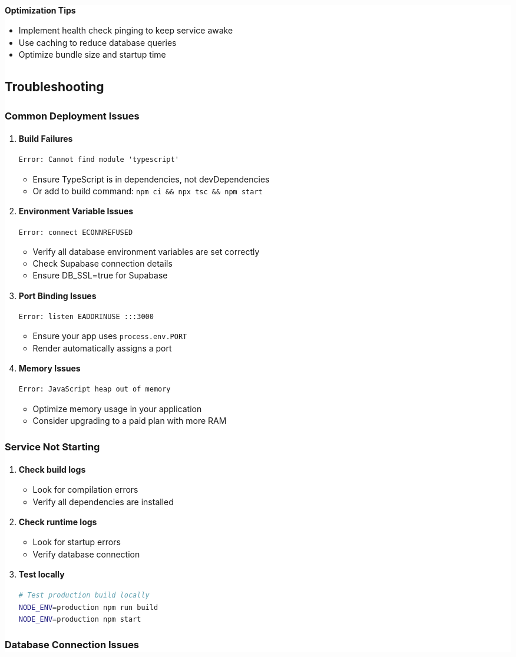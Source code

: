 **Optimization Tips**
- Implement health check pinging to keep service awake
- Use caching to reduce database queries
- Optimize bundle size and startup time

## Troubleshooting

### Common Deployment Issues

1. **Build Failures**
   ```
   Error: Cannot find module 'typescript'
   ```
   - Ensure TypeScript is in dependencies, not devDependencies
   - Or add to build command: `npm ci && npx tsc && npm start`

2. **Environment Variable Issues**
   ```
   Error: connect ECONNREFUSED
   ```
   - Verify all database environment variables are set correctly
   - Check Supabase connection details
   - Ensure DB_SSL=true for Supabase

3. **Port Binding Issues**
   ```
   Error: listen EADDRINUSE :::3000
   ```
   - Ensure your app uses `process.env.PORT`
   - Render automatically assigns a port

4. **Memory Issues**
   ```
   Error: JavaScript heap out of memory
   ```
   - Optimize memory usage in your application
   - Consider upgrading to a paid plan with more RAM

### Service Not Starting

1. **Check build logs**
   - Look for compilation errors
   - Verify all dependencies are installed

2. **Check runtime logs**
   - Look for startup errors
   - Verify database connection

3. **Test locally**
   ```bash
   # Test production build locally
   NODE_ENV=production npm run build
   NODE_ENV=production npm start
   ```

### Database Connection Issues
